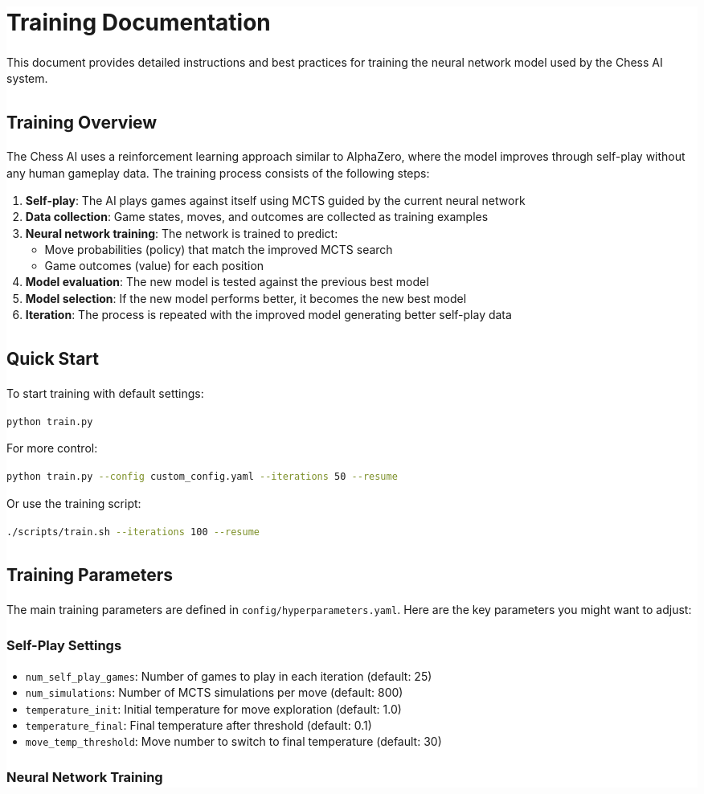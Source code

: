 # Training Documentation

This document provides detailed instructions and best practices for training the neural network model used by the Chess AI system.

## Training Overview

The Chess AI uses a reinforcement learning approach similar to AlphaZero, where the model improves through self-play without any human gameplay data. The training process consists of the following steps:

1. **Self-play**: The AI plays games against itself using MCTS guided by the current neural network
2. **Data collection**: Game states, moves, and outcomes are collected as training examples
3. **Neural network training**: The network is trained to predict:
   - Move probabilities (policy) that match the improved MCTS search
   - Game outcomes (value) for each position
4. **Model evaluation**: The new model is tested against the previous best model
5. **Model selection**: If the new model performs better, it becomes the new best model
6. **Iteration**: The process is repeated with the improved model generating better self-play data

## Quick Start

To start training with default settings:

```bash
python train.py
```

For more control:

```bash
python train.py --config custom_config.yaml --iterations 50 --resume
```

Or use the training script:

```bash
./scripts/train.sh --iterations 100 --resume
```

## Training Parameters

The main training parameters are defined in `config/hyperparameters.yaml`. Here are the key parameters you might want to adjust:

### Self-Play Settings

- `num_self_play_games`: Number of games to play in each iteration (default: 25)
- `num_simulations`: Number of MCTS simulations per move (default: 800)
- `temperature_init`: Initial temperature for move exploration (default: 1.0)
- `temperature_final`: Final temperature after threshold (default: 0.1)
- `move_temp_threshold`: Move number to switch to final temperature (default: 30)

### Neural Network Training
